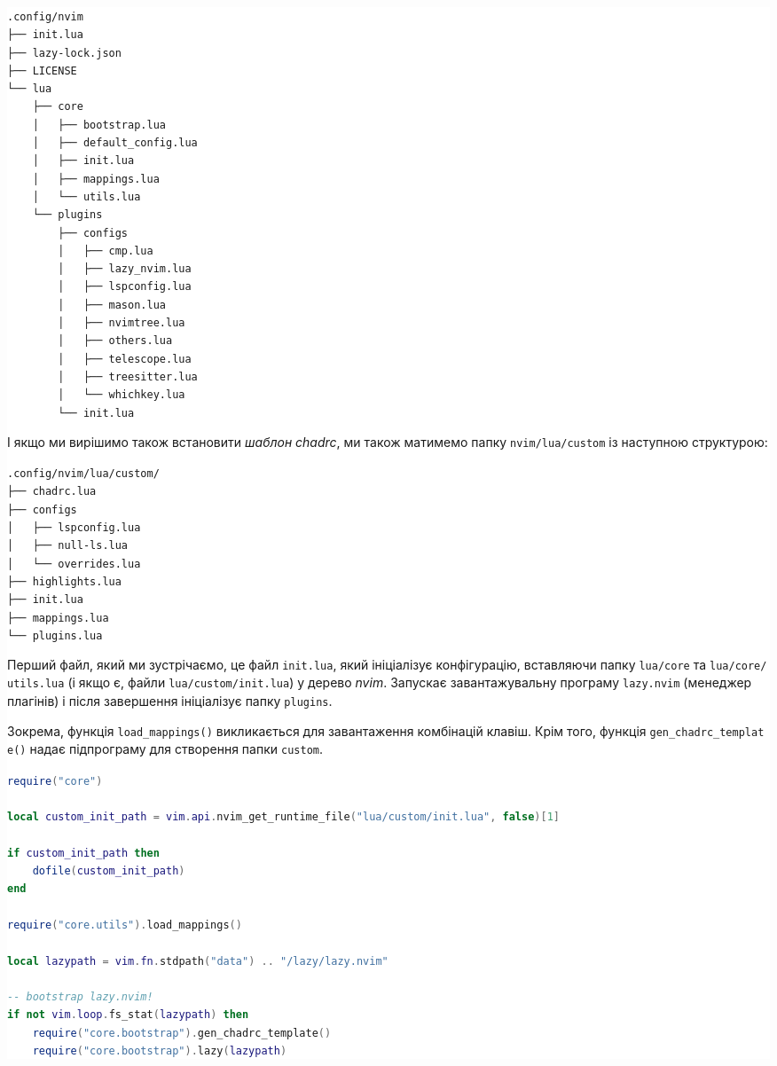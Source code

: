 ```text
.config/nvim
├── init.lua
├── lazy-lock.json
├── LICENSE
└── lua
    ├── core
    │   ├── bootstrap.lua
    │   ├── default_config.lua
    │   ├── init.lua
    │   ├── mappings.lua
    │   └── utils.lua
    └── plugins
        ├── configs
        │   ├── cmp.lua
        │   ├── lazy_nvim.lua
        │   ├── lspconfig.lua
        │   ├── mason.lua
        │   ├── nvimtree.lua
        │   ├── others.lua
        │   ├── telescope.lua
        │   ├── treesitter.lua
        │   └── whichkey.lua
        └── init.lua
```

І якщо ми вирішимо також встановити _шаблон chadrc_, ми також матимемо папку `nvim/lua/custom` із наступною структурою:

```text
.config/nvim/lua/custom/
├── chadrc.lua
├── configs
│   ├── lspconfig.lua
│   ├── null-ls.lua
│   └── overrides.lua
├── highlights.lua
├── init.lua
├── mappings.lua
└── plugins.lua
```

Перший файл, який ми зустрічаємо, це файл `init.lua`, який ініціалізує конфігурацію, вставляючи папку `lua/core` та `lua/core/utils.lua` (і якщо є, файли `lua/custom/init.lua`) у дерево _nvim_. Запускає завантажувальну програму `lazy.nvim` (менеджер плагінів) і після завершення ініціалізує папку `plugins`.

Зокрема, функція `load_mappings()` викликається для завантаження комбінацій клавіш. Крім того, функція `gen_chadrc_template()` надає підпрограму для створення папки `custom`.

```lua
require("core")

local custom_init_path = vim.api.nvim_get_runtime_file("lua/custom/init.lua", false)[1]

if custom_init_path then
    dofile(custom_init_path)
end

require("core.utils").load_mappings()

local lazypath = vim.fn.stdpath("data") .. "/lazy/lazy.nvim"

-- bootstrap lazy.nvim!
if not vim.loop.fs_stat(lazypath) then
    require("core.bootstrap").gen_chadrc_template()
    require("core.bootstrap").lazy(lazypath)
```
